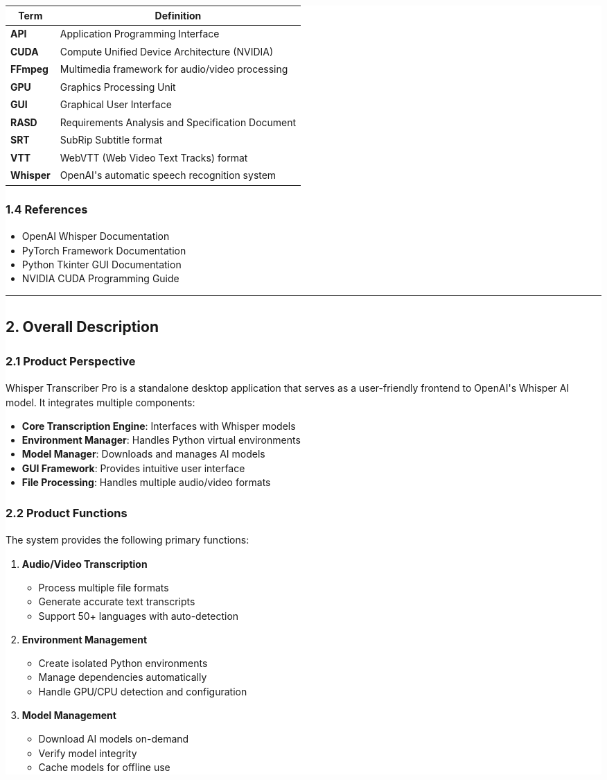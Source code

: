 | Term | Definition |
|------|------------|
| **API** | Application Programming Interface |
| **CUDA** | Compute Unified Device Architecture (NVIDIA) |
| **FFmpeg** | Multimedia framework for audio/video processing |
| **GPU** | Graphics Processing Unit |
| **GUI** | Graphical User Interface |
| **RASD** | Requirements Analysis and Specification Document |
| **SRT** | SubRip Subtitle format |
| **VTT** | WebVTT (Web Video Text Tracks) format |
| **Whisper** | OpenAI's automatic speech recognition system |

### 1.4 References
- OpenAI Whisper Documentation
- PyTorch Framework Documentation
- Python Tkinter GUI Documentation
- NVIDIA CUDA Programming Guide

---

## 2. Overall Description

### 2.1 Product Perspective
Whisper Transcriber Pro is a standalone desktop application that serves as a user-friendly frontend to OpenAI's Whisper AI model. It integrates multiple components:

- **Core Transcription Engine**: Interfaces with Whisper models
- **Environment Manager**: Handles Python virtual environments
- **Model Manager**: Downloads and manages AI models
- **GUI Framework**: Provides intuitive user interface
- **File Processing**: Handles multiple audio/video formats

### 2.2 Product Functions
The system provides the following primary functions:

1. **Audio/Video Transcription**
   - Process multiple file formats
   - Generate accurate text transcripts
   - Support 50+ languages with auto-detection

2. **Environment Management**
   - Create isolated Python environments
   - Manage dependencies automatically
   - Handle GPU/CPU detection and configuration

3. **Model Management**
   - Download AI models on-demand
   - Verify model integrity
   - Cache models for offline use
